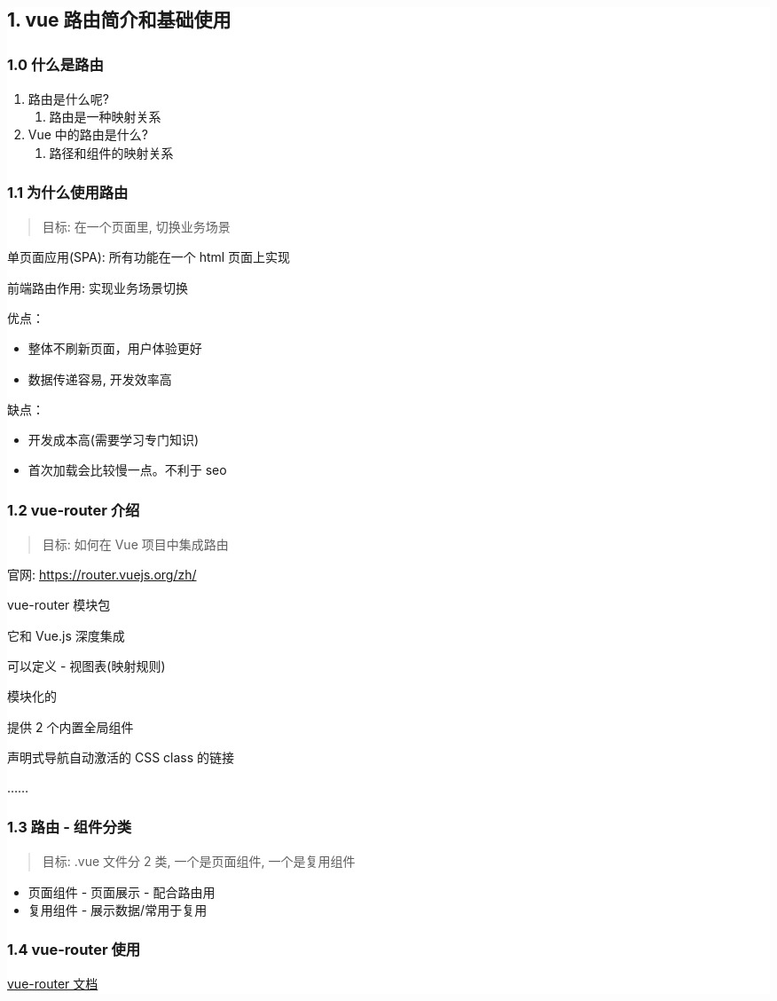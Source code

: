 ## 1. vue 路由简介和基础使用

### 1.0 什么是路由

1. 路由是什么呢?
   1. 路由是一种映射关系
2. Vue 中的路由是什么?
   1. 路径和组件的映射关系

### 1.1 为什么使用路由

> 目标: 在一个页面里, 切换业务场景

单页面应用(SPA): 所有功能在一个 html 页面上实现

前端路由作用: 实现业务场景切换

优点：

- 整体不刷新页面，用户体验更好

- 数据传递容易, 开发效率高

缺点：

- 开发成本高(需要学习专门知识)

- 首次加载会比较慢一点。不利于 seo

### 1.2 vue-router 介绍

> 目标: 如何在 Vue 项目中集成路由

官网: https://router.vuejs.org/zh/

vue-router 模块包

它和 Vue.js 深度集成

可以定义 - 视图表(映射规则)

模块化的

提供 2 个内置全局组件

声明式导航自动激活的 CSS class 的链接

……

### 1.3 路由 - 组件分类

> 目标: .vue 文件分 2 类, 一个是页面组件, 一个是复用组件

- 页面组件 - 页面展示 - 配合路由用
- 复用组件 - 展示数据/常用于复用

### 1.4 vue-router 使用

[vue-router 文档](https://router.vuejs.org/zh/)

